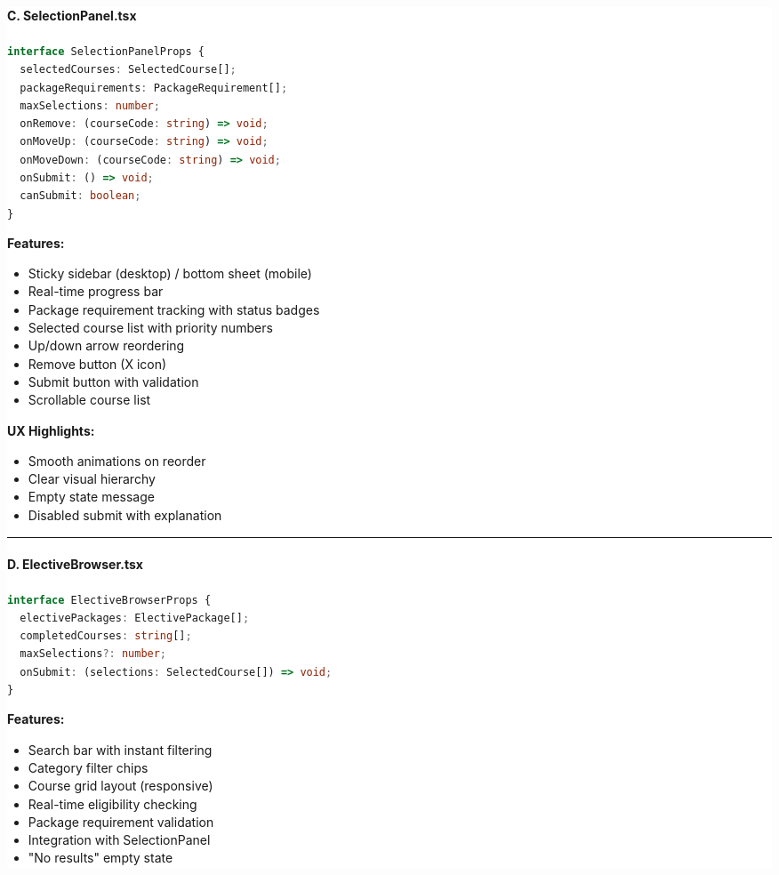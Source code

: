 
#### **C. SelectionPanel.tsx**

```typescript
interface SelectionPanelProps {
  selectedCourses: SelectedCourse[];
  packageRequirements: PackageRequirement[];
  maxSelections: number;
  onRemove: (courseCode: string) => void;
  onMoveUp: (courseCode: string) => void;
  onMoveDown: (courseCode: string) => void;
  onSubmit: () => void;
  canSubmit: boolean;
}
```

**Features:**

- Sticky sidebar (desktop) / bottom sheet (mobile)
- Real-time progress bar
- Package requirement tracking with status badges
- Selected course list with priority numbers
- Up/down arrow reordering
- Remove button (X icon)
- Submit button with validation
- Scrollable course list

**UX Highlights:**

- Smooth animations on reorder
- Clear visual hierarchy
- Empty state message
- Disabled submit with explanation

---

#### **D. ElectiveBrowser.tsx**

```typescript
interface ElectiveBrowserProps {
  electivePackages: ElectivePackage[];
  completedCourses: string[];
  maxSelections?: number;
  onSubmit: (selections: SelectedCourse[]) => void;
}
```

**Features:**

- Search bar with instant filtering
- Category filter chips
- Course grid layout (responsive)
- Real-time eligibility checking
- Package requirement validation
- Integration with SelectionPanel
- "No results" empty state
